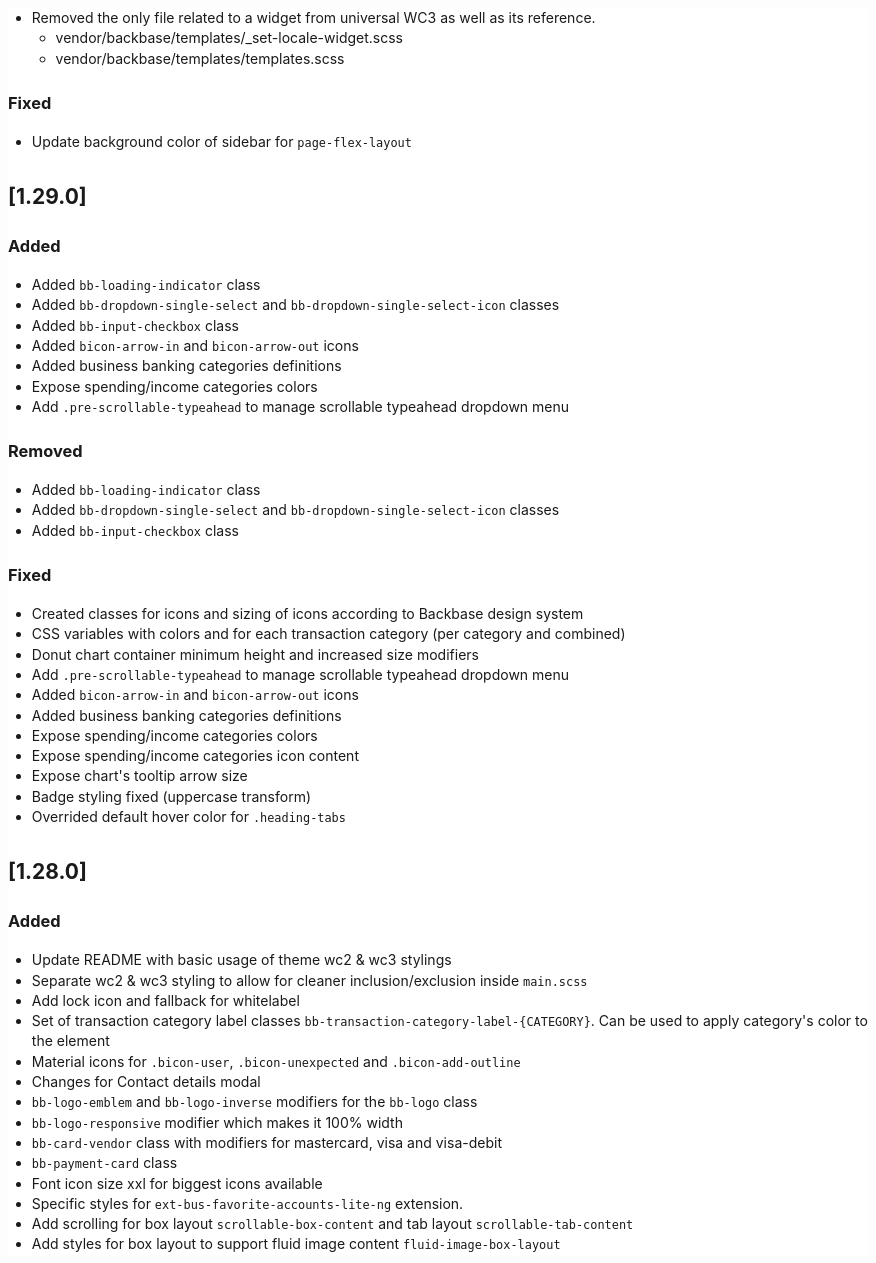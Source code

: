 * Removed the only file related to a widget from universal WC3 as well as its reference.
  * vendor/backbase/templates/\_set-locale-widget.scss
  * vendor/backbase/templates/templates.scss

### Fixed

* Update background color of sidebar for `page-flex-layout`

## [1.29.0]

### Added

* Added `bb-loading-indicator` class
* Added `bb-dropdown-single-select` and `bb-dropdown-single-select-icon` classes
* Added `bb-input-checkbox` class
* Added `bicon-arrow-in` and `bicon-arrow-out` icons
* Added business banking categories definitions
* Expose spending/income categories colors
* Add `.pre-scrollable-typeahead` to manage scrollable typeahead dropdown menu

### Removed

* Added `bb-loading-indicator` class
* Added `bb-dropdown-single-select` and `bb-dropdown-single-select-icon` classes
* Added `bb-input-checkbox` class

### Fixed

* Created classes for icons and sizing of icons according to Backbase design system
* CSS variables with colors and for each transaction category (per category and combined)
* Donut chart container minimum height and increased size modifiers
* Add `.pre-scrollable-typeahead` to manage scrollable typeahead dropdown menu
* Added `bicon-arrow-in` and `bicon-arrow-out` icons
* Added business banking categories definitions
* Expose spending/income categories colors
* Expose spending/income categories icon content
* Expose chart's tooltip arrow size
* Badge styling fixed (uppercase transform)
* Overrided default hover color for `.heading-tabs`

## [1.28.0]

### Added

* Update README with basic usage of theme wc2 & wc3 stylings
* Separate wc2 & wc3 styling to allow for cleaner inclusion/exclusion inside `main.scss`
* Add lock icon and fallback for whitelabel
* Set of transaction category label classes `bb-transaction-category-label-{CATEGORY}`. Can be used to apply category's color to the element
* Material icons for `.bicon-user`, `.bicon-unexpected` and `.bicon-add-outline`
* Changes for Contact details modal
* `bb-logo-emblem` and `bb-logo-inverse` modifiers for the `bb-logo` class
* `bb-logo-responsive` modifier which makes it 100% width
* `bb-card-vendor` class with modifiers for mastercard, visa and visa-debit
* `bb-payment-card` class
* Font icon size xxl for biggest icons available
* Specific styles for `ext-bus-favorite-accounts-lite-ng` extension.
* Add scrolling for box layout `scrollable-box-content` and tab layout `scrollable-tab-content`
* Add styles for box layout to support fluid image content `fluid-image-box-layout`
